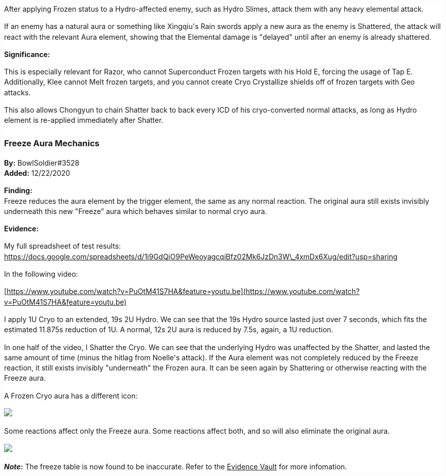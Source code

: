 After applying Frozen status to a Hydro-affected enemy, such as Hydro Slimes, attack them with any heavy elemental attack.

If an enemy has a natural aura or something like Xingqiu's Rain swords apply a new aura as the enemy is Shattered, the attack will react with the relevant Aura element, showing that the Elemental damage is "delayed" until after an enemy is already shattered.

**Significance:**

This is especially relevant for Razor, who cannot Superconduct Frozen targets with his Hold E, forcing the usage of Tap E. Additionally, Klee cannot Melt frozen targets, and you cannot create Cryo Crystallize shields off of frozen targets with Geo attacks.

This also allows Chongyun to chain Shatter back to back every ICD of his cryo-converted normal attacks, as long as Hydro element is re-applied immediately after Shatter.

### Freeze Aura Mechanics

**By:** BowlSoldier\#3528  
**Added:** 12/22/2020

**Finding:**  
Freeze reduces the aura element by the trigger element, the same as any normal reaction. The original aura still exists invisibly underneath this new "Freeze” aura which behaves similar to normal cryo aura.

**Evidence:**

My full spreadsheet of test results: [https://docs.google.com/spreadsheets/d/1i9GdQiO9PeWeoyagcqiBfz02Mk6JzDn3W\_4xmDx6Xug/edit?usp=sharing ](https://docs.google.com/spreadsheets/d/1i9GdQiO9PeWeoyagcqiBfz02Mk6JzDn3W_4xmDx6Xug/edit?usp=sharing)

In the following video:

[https://www.youtube.com/watch?v=PuOtM41S7HA&feature=youtu.be](https://www.youtube.com/watch?v=PuOtM41S7HA&feature=youtu.be)

I apply 1U Cryo to an extended, 19s 2U Hydro. We can see that the 19s Hydro source lasted just over 7 seconds, which fits the estimated 11.875s reduction of 1U. A normal, 12s 2U aura is reduced by 7.5s, again, a 1U reduction.

In one half of the video, I Shatter the Cryo. We can see that the underlying Hydro was unaffected by the Shatter, and lasted the same amount of time \(minus the hitlag from Noelle's attack\). If the Aura element was not completely reduced by the Freeze reaction, it still exists invisibly "underneath" the Frozen aura. It can be seen again by Shattering or otherwise reacting with the Freeze aura.

A Frozen Cryo aura has a different icon:

![](https://lh6.googleusercontent.com/fWX6fxVF1zNYPKlSkNrdjUDdiRCx-OX3QmqO8efDW07CL8jRFiPWC_gNQeOAEvNJiA2HncDLRbvmpJk7m5yDN3RqvPU3LxFFYQjM8RB-bF0_uhFgWhYkmlhrfYYN-EuOetxSRaAK)

Some reactions affect only the Freeze aura. Some reactions affect both, and so will also eliminate the original aura.[ ](https://imgur.com/Q9SSqrj)

![](https://lh3.googleusercontent.com/3pWlNALQ1yV6d8KZ2pDQPfAkuBWqR4d0tx_ClVefe7po-dcViU3QRrQzqUbqJDpgGuklhw9x-B1yUrJPG-qTBRq9DBsUdwTNX4QHZKbxYvfHGZo5Bo9Mo6krhqrtrUoswZQlx1OQ)

***Note:*** The freeze table is now found to be inaccurate. Refer to the [Evidence Vault](https://library.keqingmains.com/evidence/mechanics/combat/elemental-reactions/transformative-reactions#ec-frozen-double-reactions) for more infomation.
